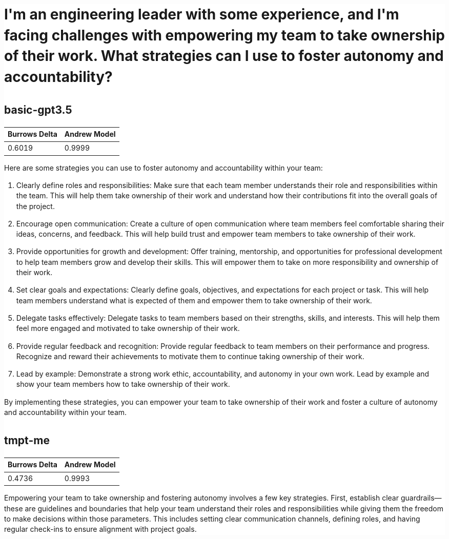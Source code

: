 # I'm an engineering leader with some experience, and I'm facing challenges with empowering my team to take ownership of their work. What strategies can I use to foster autonomy and accountability?



##  basic-gpt3.5
| Burrows Delta | Andrew Model |
|---------------|---------------|
|0.6019 | 0.9999|

<div class=answer>
Here are some strategies you can use to foster autonomy and accountability within your team:

1. Clearly define roles and responsibilities: Make sure that each team member understands their role and responsibilities within the team. This will help them take ownership of their work and understand how their contributions fit into the overall goals of the project.

2. Encourage open communication: Create a culture of open communication where team members feel comfortable sharing their ideas, concerns, and feedback. This will help build trust and empower team members to take ownership of their work.

3. Provide opportunities for growth and development: Offer training, mentorship, and opportunities for professional development to help team members grow and develop their skills. This will empower them to take on more responsibility and ownership of their work.

4. Set clear goals and expectations: Clearly define goals, objectives, and expectations for each project or task. This will help team members understand what is expected of them and empower them to take ownership of their work.

5. Delegate tasks effectively: Delegate tasks to team members based on their strengths, skills, and interests. This will help them feel more engaged and motivated to take ownership of their work.

6. Provide regular feedback and recognition: Provide regular feedback to team members on their performance and progress. Recognize and reward their achievements to motivate them to continue taking ownership of their work.

7. Lead by example: Demonstrate a strong work ethic, accountability, and autonomy in your own work. Lead by example and show your team members how to take ownership of their work.

By implementing these strategies, you can empower your team to take ownership of their work and foster a culture of autonomy and accountability within your team.
</div>


##  tmpt-me
| Burrows Delta | Andrew Model |
|---------------|---------------|
|0.4736 | 0.9993|

<div class=answer>
Empowering your team to take ownership and fostering autonomy involves a few key strategies. First, establish clear guardrails—these are guidelines and boundaries that help your team understand their roles and responsibilities while giving them the freedom to make decisions within those parameters. This includes setting clear communication channels, defining roles, and having regular check-ins to ensure alignment with project goals.
